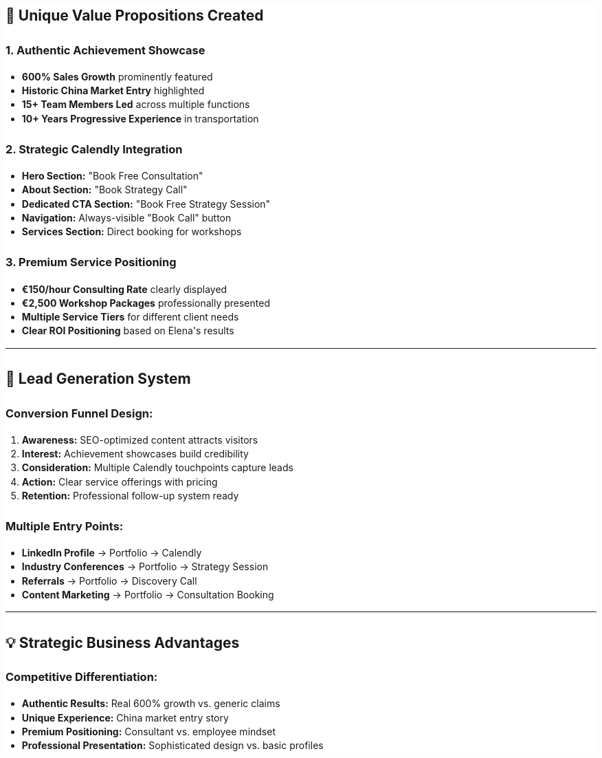 
## 🌟 **Unique Value Propositions Created**

### **1. Authentic Achievement Showcase**
- **600% Sales Growth** prominently featured
- **Historic China Market Entry** highlighted
- **15+ Team Members Led** across multiple functions
- **10+ Years Progressive Experience** in transportation

### **2. Strategic Calendly Integration**
- **Hero Section:** "Book Free Consultation"
- **About Section:** "Book Strategy Call"  
- **Dedicated CTA Section:** "Book Free Strategy Session"
- **Navigation:** Always-visible "Book Call" button
- **Services Section:** Direct booking for workshops

### **3. Premium Service Positioning**
- **€150/hour Consulting Rate** clearly displayed
- **€2,500 Workshop Packages** professionally presented
- **Multiple Service Tiers** for different client needs
- **Clear ROI Positioning** based on Elena's results

---

## 🎯 **Lead Generation System**

### **Conversion Funnel Design:**
1. **Awareness:** SEO-optimized content attracts visitors
2. **Interest:** Achievement showcases build credibility
3. **Consideration:** Multiple Calendly touchpoints capture leads
4. **Action:** Clear service offerings with pricing
5. **Retention:** Professional follow-up system ready

### **Multiple Entry Points:**
- **LinkedIn Profile** → Portfolio → Calendly
- **Industry Conferences** → Portfolio → Strategy Session
- **Referrals** → Portfolio → Discovery Call
- **Content Marketing** → Portfolio → Consultation Booking

---

## 💡 **Strategic Business Advantages**

### **Competitive Differentiation:**
- **Authentic Results:** Real 600% growth vs. generic claims
- **Unique Experience:** China market entry story
- **Premium Positioning:** Consultant vs. employee mindset
- **Professional Presentation:** Sophisticated design vs. basic profiles
